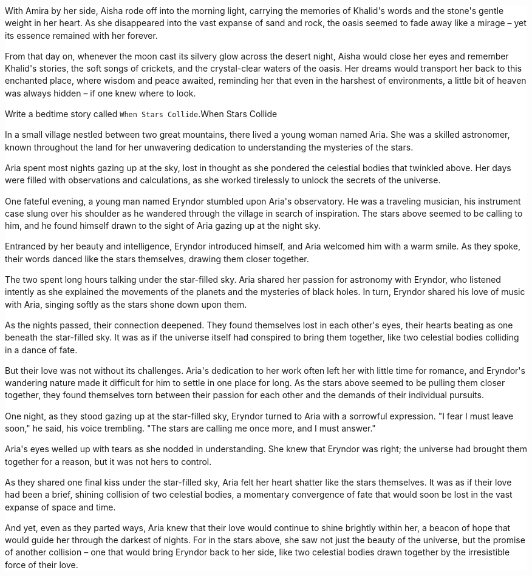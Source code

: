 With Amira by her side, Aisha rode off into the morning light, carrying the memories of Khalid's words and the stone's gentle weight in her heart. As she disappeared into the vast expanse of sand and rock, the oasis seemed to fade away like a mirage – yet its essence remained with her forever.

From that day on, whenever the moon cast its silvery glow across the desert night, Aisha would close her eyes and remember Khalid's stories, the soft songs of crickets, and the crystal-clear waters of the oasis. Her dreams would transport her back to this enchanted place, where wisdom and peace awaited, reminding her that even in the harshest of environments, a little bit of heaven was always hidden – if one knew where to look.<end>

Write a bedtime story called `When Stars Collide`.<start>When Stars Collide

In a small village nestled between two great mountains, there lived a young woman named Aria. She was a skilled astronomer, known throughout the land for her unwavering dedication to understanding the mysteries of the stars.

Aria spent most nights gazing up at the sky, lost in thought as she pondered the celestial bodies that twinkled above. Her days were filled with observations and calculations, as she worked tirelessly to unlock the secrets of the universe.

One fateful evening, a young man named Eryndor stumbled upon Aria's observatory. He was a traveling musician, his instrument case slung over his shoulder as he wandered through the village in search of inspiration. The stars above seemed to be calling to him, and he found himself drawn to the sight of Aria gazing up at the night sky.

Entranced by her beauty and intelligence, Eryndor introduced himself, and Aria welcomed him with a warm smile. As they spoke, their words danced like the stars themselves, drawing them closer together.

The two spent long hours talking under the star-filled sky. Aria shared her passion for astronomy with Eryndor, who listened intently as she explained the movements of the planets and the mysteries of black holes. In turn, Eryndor shared his love of music with Aria, singing softly as the stars shone down upon them.

As the nights passed, their connection deepened. They found themselves lost in each other's eyes, their hearts beating as one beneath the star-filled sky. It was as if the universe itself had conspired to bring them together, like two celestial bodies colliding in a dance of fate.

But their love was not without its challenges. Aria's dedication to her work often left her with little time for romance, and Eryndor's wandering nature made it difficult for him to settle in one place for long. As the stars above seemed to be pulling them closer together, they found themselves torn between their passion for each other and the demands of their individual pursuits.

One night, as they stood gazing up at the star-filled sky, Eryndor turned to Aria with a sorrowful expression. "I fear I must leave soon," he said, his voice trembling. "The stars are calling me once more, and I must answer."

Aria's eyes welled up with tears as she nodded in understanding. She knew that Eryndor was right; the universe had brought them together for a reason, but it was not hers to control.

As they shared one final kiss under the star-filled sky, Aria felt her heart shatter like the stars themselves. It was as if their love had been a brief, shining collision of two celestial bodies, a momentary convergence of fate that would soon be lost in the vast expanse of space and time.

And yet, even as they parted ways, Aria knew that their love would continue to shine brightly within her, a beacon of hope that would guide her through the darkest of nights. For in the stars above, she saw not just the beauty of the universe, but the promise of another collision – one that would bring Eryndor back to her side, like two celestial bodies drawn together by the irresistible force of their love.
